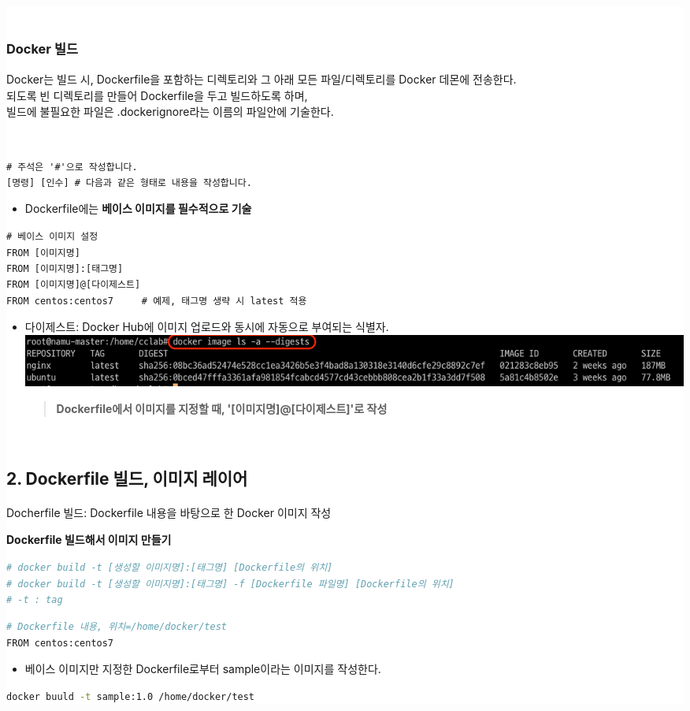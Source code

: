 <br>

### __Docker 빌드__
Docker는 빌드 시, Dockerfile을 포함하는 디렉토리와 그 아래 모든 파일/디렉토리를 Docker 데몬에 전송한다.  
되도록 빈 디렉토리를 만들어 Dockerfile을 두고 빌드하도록 하며,  
빌드에 불필요한 파일은 .dockerignore라는 이름의 파일안에 기술한다.

<br>

```
# 주석은 '#'으로 작성합니다.
[명령] [인수] # 다음과 같은 형태로 내용을 작성합니다.
```
* Dockerfile에는 __베이스 이미지를 필수적으로 기술__
```
# 베이스 이미지 설정
FROM [이미지명]
FROM [이미지명]:[태그명]
FROM [이미지명]@[다이제스트]
FROM centos:centos7     # 예제, 태그명 생략 시 latest 적용
```
* 다이제스트: Docker Hub에 이미지 업로드와 동시에 자동으로 부여되는 식별자.
![image digests](./rsc/docker/img/image_digests.png)
    >__Dockerfile에서 이미지를 지정할 때, '[이미지명]@[다이제스트]'로 작성__

<br>

## 2. Dockerfile 빌드, 이미지 레이어
Docherfile 빌드: Dockerfile 내용을 바탕으로 한 Docker 이미지 작성

__Dockerfile 빌드해서 이미지 만들기__
```bash
# docker build -t [생성할 이미지명]:[태그명] [Dockerfile의 위치]
# docker build -t [생성할 이미지명]:[태그명] -f [Dockerfile 파일명] [Dockerfile의 위치]
# -t : tag
```

```bash
# Dockerfile 내용, 위치=/home/docker/test
FROM centos:centos7
```

* 베이스 이미지만 지정한 Dockerfile로부터 sample이라는 이미지를 작성한다.
```bash
docker buuld -t sample:1.0 /home/docker/test
```